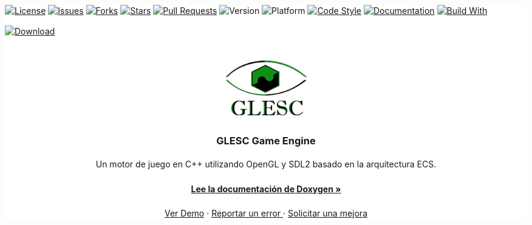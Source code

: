 [![License][license-shield]][license-url] [![Issues][issues-shield]][issues-url]
[![Forks][forks-shield]][forks-url] [![Stars][stars-shield]][stars-url]
[![Pull Requests][pull-requests-shield]][pull-requests-url]
![Version][version-shield] ![Platform][platform-shield]
[![Code Style][code-style-shield]][code-style-url]
[![Documentation][documentation-shield]][documentation-url]
[![Build With][build-with-shield]][CMake-url]

[![Download][download-game-examples-shield]][download-game-examples-url]
<a id="readme-top"></a>


<br />
<div align="center">
  <a href="https://github.com/othneildrew/Best-README-Template">
    <img style="width: 10em; left: 50%;" src="images/GLESC_logo_white_background.png" alt="Logo"  >
  </a>

<h3 align="center">GLESC Game Engine</h3>

  <p style="text-align: center;">
    Un motor de juego en C++ utilizando OpenGL y SDL2 basado en la arquitectura ECS.
    <br />
    <br />
        <a href="https://valydumitru01.github.io/GLESC/doc/doxy/generated-doxy/html/index.html">
            <strong>Lee la documentación de Doxygen »</strong>
        </a>
    <br />
    <br />
    <a href="https://github.com/othneildrew/Best-README-Template">Ver Demo</a>
    ·
    <a href="https://github.com/othneildrew/Best-README-Template/issues/new?labels=bug&template=bug-report```.md">
Reportar un error
</a>
    ·
    <a 
href="https://github.com/othneildrew/Best-README-Template/issues/new?labels=enhancement&template=feature-request```.md">
Solicitar una mejora</a>

[build-with-shield]: https://img.shields.io/badge/build_with-CMake-064F8C?style=for-the-badge&logo=cmake
[c++-shield]: https://img.shields.io/badge/C%2B%2B-00599C?style=for-the-badge&logo=c%2B%2B&logoColor=white
[CMake-shield]: https://img.shields.io/badge/CMake-064F8C?style=for-the-badge&logo=cmake&logoColor=white
[OpenGL-shield]: https://img.shields.io/badge/OpenGL-5586A4?style=for-the-badge&logo=opengl&logoColor=white
[SDL2-shield]: https://img.shields.io/badge/SDL2-FFCC00?style=for-the-badge&logo=sdl&logoColor=white
[GLEW-shield]: https://img.shields.io/badge/GLEW-FFCC00?style=for-the-badge&logo=glew&logoColor=white
[ImGui-shield]: https://img.shields.io/badge/ImGui-FF6F61?style=for-the-badge&logo=imgui&logoColor=white
[Mingw-shield]: https://img.shields.io/badge/Mingw-FF6F61?style=for-the-badge&logo=mingw&logoColor=white
[Boost-shield]: https://img.shields.io/badge/Boost-FF6F61?style=for-the-badge&logo=boost&logoColor=white
[c++-url]: https://cplusplus.com/
[CMake-url]: https://cmake.org/
[OpenGL-url]: https://www.opengl.org/
[SDL2-url]: https://www.libsdl.org/
[GLEW-url]: https://glew.sourceforge.net/
[GLM-url]: https://glm.g-truc.net/0.9.9/index.html
[ImGui-url]: https://github.com/ocornut/imgui/
[Mingw-url]: https://sourceforge.net/projects/mingw-w64/
[Boost-url]: https://www.boost.org/
[documentation-shield]: https://img.shields.io/badge/documentation-available-brightgreen?style=for-the-badge
[issues-shield]: https://img.shields.io/github/issues/valydumitru01/GLESC?style=for-the-badge
[forks-shield]: https://img.shields.io/github/forks/valydumitru01/GLESC?style=for-the-badge
[stars-shield]: https://img.shields.io/github/stars/valydumitru01/GLESC?style=for-the-badge
[pull-requests-shield]: https://img.shields.io/github/issues-pr/valydumitru01/GLESC?style=for-the-badge
[download-game-examples-shield]: https://img.shields.io/badge/download_game_examples-blue?style=for-the-badge
[issues-url]: https://github.com/valydumitru01/GLESC/issues/
[forks-url]: https://github.com/valydumitru01/GLESC/network/members/
[stars-url]: https://github.com/valydumitru01/GLESC/stargazers/
[pull-requests-url]: https://github.com/valydumitru01/GLESC/pulls/
[project-url]: https://github.com/valydumitru01/GLESC/
[GLESC_yt_video_url]: https://www.youtube.com/watch?v=BUtPk38Kh0Y
[download-game-examples-url]: https://github.com/valydumitru01/GLESC/releases/download/GLESC_game_examples/GLESC_games.zip
[Mingw-download-installer]: https://sourceforge.net/projects/mingw-w64/files/Toolchains%20targetting%20Win32/Personal%20Builds/mingw-builds/installer/mingw-w64-install.exe/download
[CLion-download]: https://www.jetbrains.com/clion/download/
[Boost-download]: https://www.boost.org/users/download/
[CMake-download]: https://cmake.org/download/
[Mingw-wiki]: http://mingw.org/
[CLion-wiki]: https://www.jetbrains.com/clion/
[Boost-wiki]: https://www.boost.org/
[CMake-wiki]: https://cmake.org/
[Boost-tutorial]: https://www.boost.io/doc/user-guide/getting-started.html#:~:text=Download%20Boost%201%20Navigate%20to%20https%3A%2F%2Fwww.boost.org%2Fusers%2Fdownload%2F%20and%20under,compressed%20file%20and%20extract%20it%20to%20a%20folder.
[My-Portfolio]: https://valydumitru01.github.io/ValentinDumitrusPortfolio/
[My-Twitter]: https://twitter.com/valentindmtr115
[My-LinkedIn]: https://www.linkedin.com/in/valentin-dumitru-a4703a211/
[My-Github]: https://github.com/valydumitru01
[game-engine-shield]: https://img.shields.io/badge/game_engine-C%2B%2B-00599C?style=for-the-badge&logo=game-engine&logoColor=white
[license-shield]: https://img.shields.io/badge/license-MIT-blue?style=for-the-badge
[version-shield]: https://img.shields.io/badge/version-0.0.1-blue?style=for-the-badge
[platform-shield]: https://img.shields.io/badge/platform-Windows-informational?style=for-the-badge
[code-style-shield]: https://img.shields.io/badge/code_style-Custom-AB47BC?style=for-the-badge
[GLESC_logo]: doc/images/GLESC_logo.png
[license-url]: ../LICENSE.txt
[project-version]: 0.0.1
[code-style-url]: CODE_STYLE.md
[documentation-url]: doc/TFG_GLESC_Documentation.pdf
[GLESC_logo]: doc/images/GLESC_logo.png